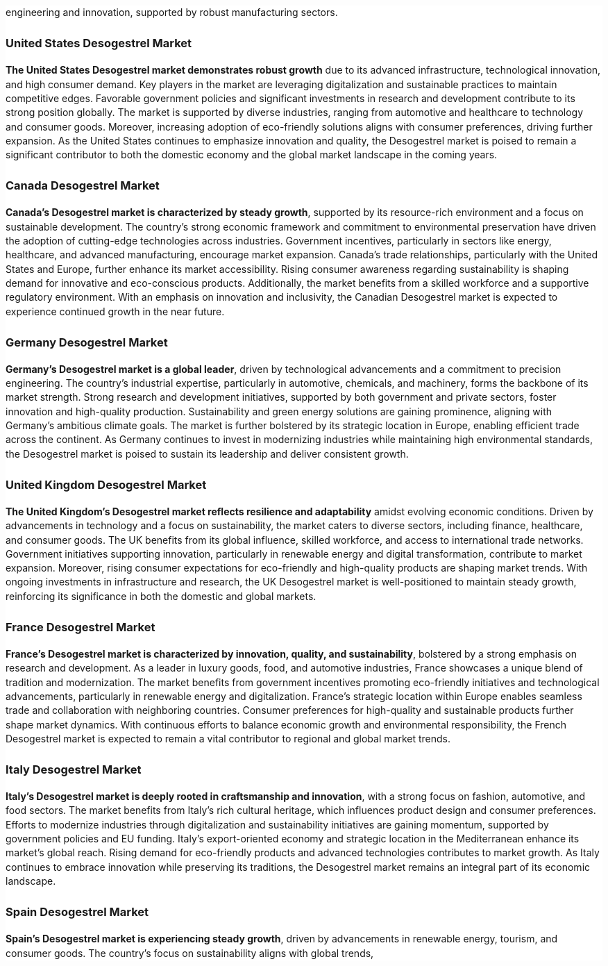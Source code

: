 engineering and innovation, supported by robust manufacturing sectors.</span></em></p></blockquote><h3><strong>United States Desogestrel Market</strong></h3><p><strong>The United States Desogestrel market demonstrates robust growth</strong> due to its advanced infrastructure, technological innovation, and high consumer demand. Key players in the market are leveraging digitalization and sustainable practices to maintain competitive edges. Favorable government policies and significant investments in research and development contribute to its strong position globally. The market is supported by diverse industries, ranging from automotive and healthcare to technology and consumer goods. Moreover, increasing adoption of eco-friendly solutions aligns with consumer preferences, driving further expansion. As the United States continues to emphasize innovation and quality, the Desogestrel market is poised to remain a significant contributor to both the domestic economy and the global market landscape in the coming years.</p><h3><strong>Canada Desogestrel Market</strong></h3><p><strong>Canada&rsquo;s Desogestrel market is characterized by steady growth</strong>, supported by its resource-rich environment and a focus on sustainable development. The country&rsquo;s strong economic framework and commitment to environmental preservation have driven the adoption of cutting-edge technologies across industries. Government incentives, particularly in sectors like energy, healthcare, and advanced manufacturing, encourage market expansion. Canada&rsquo;s trade relationships, particularly with the United States and Europe, further enhance its market accessibility. Rising consumer awareness regarding sustainability is shaping demand for innovative and eco-conscious products. Additionally, the market benefits from a skilled workforce and a supportive regulatory environment. With an emphasis on innovation and inclusivity, the Canadian Desogestrel market is expected to experience continued growth in the near future.</p><h3><strong>Germany Desogestrel Market</strong></h3><p><strong>Germany&rsquo;s Desogestrel market is a global leader</strong>, driven by technological advancements and a commitment to precision engineering. The country&rsquo;s industrial expertise, particularly in automotive, chemicals, and machinery, forms the backbone of its market strength. Strong research and development initiatives, supported by both government and private sectors, foster innovation and high-quality production. Sustainability and green energy solutions are gaining prominence, aligning with Germany&rsquo;s ambitious climate goals. The market is further bolstered by its strategic location in Europe, enabling efficient trade across the continent. As Germany continues to invest in modernizing industries while maintaining high environmental standards, the Desogestrel market is poised to sustain its leadership and deliver consistent growth.</p><h3><strong>United Kingdom Desogestrel Market</strong></h3><p><strong>The United Kingdom&rsquo;s Desogestrel market reflects resilience and adaptability</strong> amidst evolving economic conditions. Driven by advancements in technology and a focus on sustainability, the market caters to diverse sectors, including finance, healthcare, and consumer goods. The UK benefits from its global influence, skilled workforce, and access to international trade networks. Government initiatives supporting innovation, particularly in renewable energy and digital transformation, contribute to market expansion. Moreover, rising consumer expectations for eco-friendly and high-quality products are shaping market trends. With ongoing investments in infrastructure and research, the UK Desogestrel market is well-positioned to maintain steady growth, reinforcing its significance in both the domestic and global markets.</p><h3><strong>France Desogestrel Market</strong></h3><p><strong>France&rsquo;s Desogestrel market is characterized by innovation, quality, and sustainability</strong>, bolstered by a strong emphasis on research and development. As a leader in luxury goods, food, and automotive industries, France showcases a unique blend of tradition and modernization. The market benefits from government incentives promoting eco-friendly initiatives and technological advancements, particularly in renewable energy and digitalization. France&rsquo;s strategic location within Europe enables seamless trade and collaboration with neighboring countries. Consumer preferences for high-quality and sustainable products further shape market dynamics. With continuous efforts to balance economic growth and environmental responsibility, the French Desogestrel market is expected to remain a vital contributor to regional and global market trends.</p><h3><strong>Italy Desogestrel Market</strong></h3><p><strong>Italy&rsquo;s Desogestrel market is deeply rooted in craftsmanship and innovation</strong>, with a strong focus on fashion, automotive, and food sectors. The market benefits from Italy&rsquo;s rich cultural heritage, which influences product design and consumer preferences. Efforts to modernize industries through digitalization and sustainability initiatives are gaining momentum, supported by government policies and EU funding. Italy&rsquo;s export-oriented economy and strategic location in the Mediterranean enhance its market&rsquo;s global reach. Rising demand for eco-friendly products and advanced technologies contributes to market growth. As Italy continues to embrace innovation while preserving its traditions, the Desogestrel market remains an integral part of its economic landscape.</p><h3><strong>Spain Desogestrel Market</strong></h3><p><strong>Spain&rsquo;s Desogestrel market is experiencing steady growth</strong>, driven by advancements in renewable energy, tourism, and consumer goods. The country&rsquo;s focus on sustainability aligns with global trends,